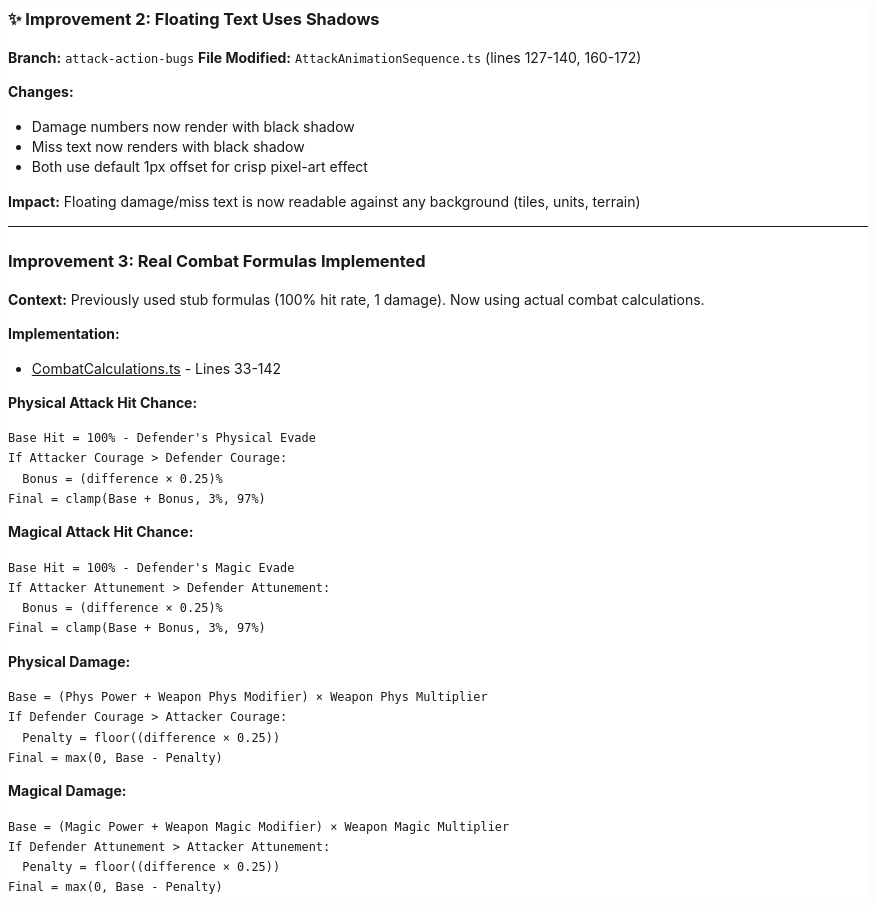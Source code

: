 
### ✨ Improvement 2: Floating Text Uses Shadows
**Branch:** `attack-action-bugs`
**File Modified:** `AttackAnimationSequence.ts` (lines 127-140, 160-172)

**Changes:**
- Damage numbers now render with black shadow
- Miss text now renders with black shadow
- Both use default 1px offset for crisp pixel-art effect

**Impact:** Floating damage/miss text is now readable against any background (tiles, units, terrain)

---

### Improvement 3: Real Combat Formulas Implemented

**Context:** Previously used stub formulas (100% hit rate, 1 damage). Now using actual combat calculations.

**Implementation:**
- [CombatCalculations.ts](../react-app/src/models/combat/utils/CombatCalculations.ts) - Lines 33-142

**Physical Attack Hit Chance:**
```
Base Hit = 100% - Defender's Physical Evade
If Attacker Courage > Defender Courage:
  Bonus = (difference × 0.25)%
Final = clamp(Base + Bonus, 3%, 97%)
```

**Magical Attack Hit Chance:**
```
Base Hit = 100% - Defender's Magic Evade
If Attacker Attunement > Defender Attunement:
  Bonus = (difference × 0.25)%
Final = clamp(Base + Bonus, 3%, 97%)
```

**Physical Damage:**
```
Base = (Phys Power + Weapon Phys Modifier) × Weapon Phys Multiplier
If Defender Courage > Attacker Courage:
  Penalty = floor((difference × 0.25))
Final = max(0, Base - Penalty)
```

**Magical Damage:**
```
Base = (Magic Power + Weapon Magic Modifier) × Weapon Magic Multiplier
If Defender Attunement > Attacker Attunement:
  Penalty = floor((difference × 0.25))
Final = max(0, Base - Penalty)
```
